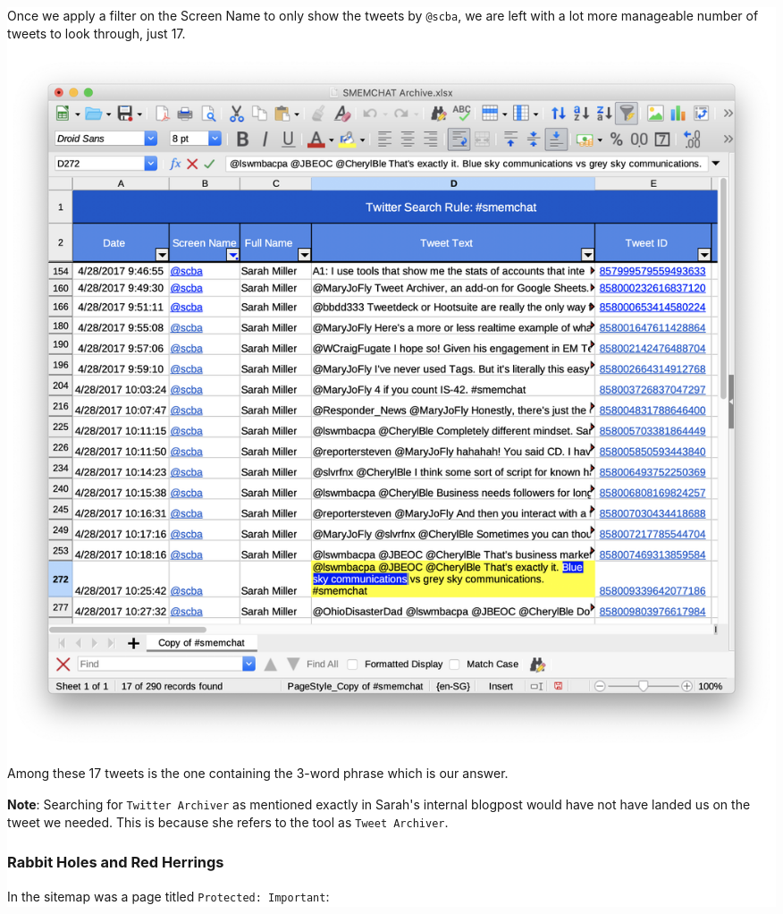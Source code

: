Once we apply a filter on the Screen Name to only show the tweets by `@scba`, we are left with a lot more manageable number of tweets to look through, just 17.

![spreadsheet](osint-and-se-writeups.assets/spreadsheet.png)

Among these 17 tweets is the one containing the 3-word phrase which is our answer.

**Note**: Searching for `Twitter Archiver` as mentioned exactly in Sarah's internal blogpost would have not have landed us on the tweet we needed. This is because she refers to the tool as `Tweet Archiver`.

### Rabbit Holes and Red Herrings  

In the sitemap was a page titled `Protected: Important`:
